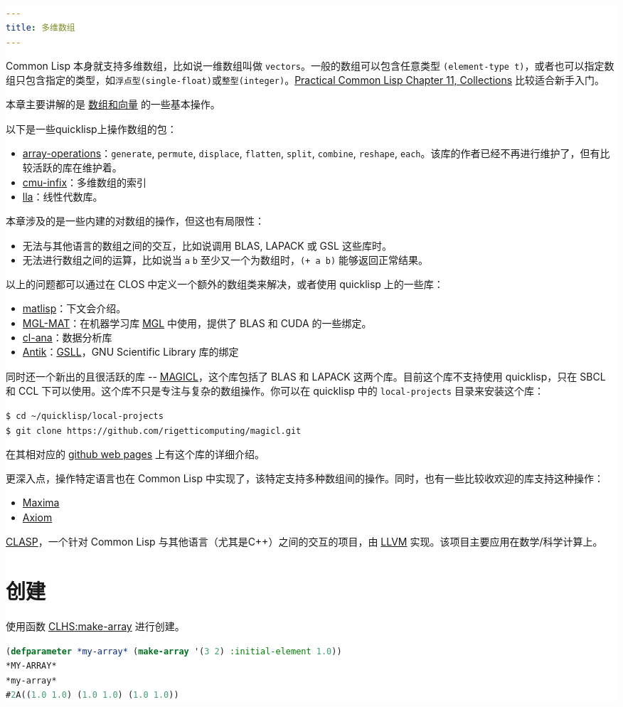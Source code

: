 ```yaml
---
title: 多维数组
---
```


Common Lisp 本身就支持多维数组，比如说一维数组叫做 `vectors`。一般的数组可以包含任意类型 `(element-type t)`，或者也可以指定数组只包含指定的类型，如`浮点型(single-float)`或`整型(integer)`。[Practical Common Lisp Chapter 11, Collections](http://www.gigamonkeys.com/book/collections.html) 比较适合新手入门。

本章主要讲解的是 [数组和向量](https://lispcookbook.github.io/cl-cookbook/data-structures.html) 的一些基本操作。

以下是一些quicklisp上操作数组的包：

- [array-operations](https://github.com/tpapp/array-operations)：`generate`, `permute`, `displace`, `flatten`, `split`, `combine`, `reshape`, `each`。该库的作者已经不再进行维护了，但有比较活跃的库在维护着。
- [cmu-infix](https://github.com/rigetticomputing/cmu-infix)：多维数组的索引
- [lla](https://github.com/tpapp/lla)：线性代数库。

本章涉及的是一些内建的对数组的操作，但这也有局限性：

* 无法与其他语言的数组之间的交互，比如说调用 BLAS, LAPACK 或 GSL 这些库时。
* 无法进行数组之间的运算，比如说当 `a` `b` 至少又一个为数组时，`(+ a b)` 能够返回正常结果。

以上的问题都可以通过在 CLOS 中定义一个额外的数组类来解决，或者使用 quicklisp 上的一些库：

* [matlisp](https://github.com/bharath1097/matlisp/)：下文会介绍。
* [MGL-MAT](https://github.com/melisgl/mgl-mat)：在机器学习库 [MGL](https://github.com/melisgl/mgl) 中使用，提供了 BLAS 和 CUDA 的一些绑定。
* [cl-ana](https://github.com/ghollisjr/cl-ana/wiki)：数据分析库
* [Antik](https://www.common-lisp.net/project/antik/)：[GSLL](https://common-lisp.net/project/gsll/)，GNU Scientific Library 库的绑定

同时还一个新出的且很活跃的库 -- [MAGICL](https://github.com/rigetticomputing/magicl)，这个库包括了 BLAS 和 LAPACK 这两个库。目前这个库不支持使用 quicklisp，只在 SBCL 和 CCL 下可以使用。这个库不只是专注与复杂的数组操作。你可以在 quicklisp 中的 `local-projects` 目录来安装这个库：

~~~sh
$ cd ~/quicklisp/local-projects
$ git clone https://github.com/rigetticomputing/magicl.git
~~~

在其相对应的 [github web pages](https://github.com/rigetticomputing/magicl) 上有这个库的详细介绍。

更深入点，操作特定语言也在 Common Lisp 中实现了，该特定支持多种数组间的操作。同时，也有一些比较收欢迎的库支持这种操作：

* [Maxima](http://maxima.sourceforge.net/documentation.html)
* [Axiom](https://github.com/daly/axiom)

[CLASP](https://github.com/drmeister/clasp)，一个针对 Common Lisp 与其他语言（尤其是C++）之间的交互的项目，由 [LLVM](http://llvm.org/) 实现。该项目主要应用在数学/科学计算上。

# 创建

使用函数 [CLHS:make-array](http://clhs.lisp.se/Body/f_mk_ar.htm) 进行创建。

~~~lisp
(defparameter *my-array* (make-array '(3 2) :initial-element 1.0))
*MY-ARRAY*
*my-array*
#2A((1.0 1.0) (1.0 1.0) (1.0 1.0))
~~~
